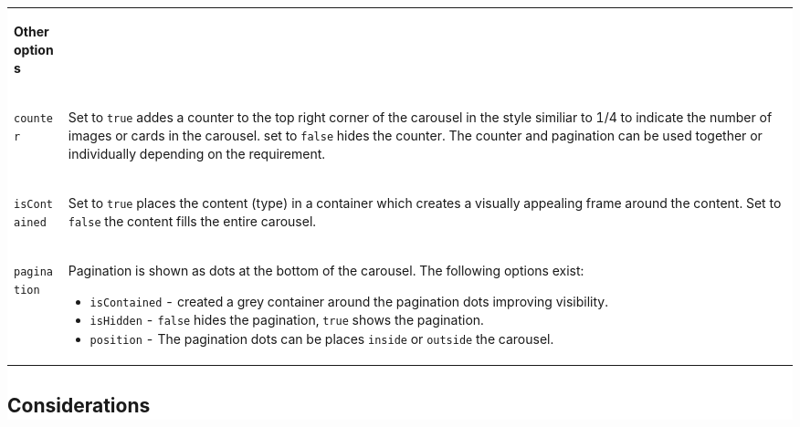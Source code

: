 </table>

<table isTableHeaderOn="true" selectedColumns="" selectedRows="" selectedTable="false" columnWidths="132">
  <tr>
    <td selected="false" align="left">
      <p><strong>Other options</strong></p>
    </td>
    <td selected="false" align="left">
    </td>
  </tr>
  <tr>
    <td selected="false" align="left">
      <p><code>counter</code></p>
    </td>
    <td selected="false" align="left">
      <p>Set to <code>true</code> addes a counter to the top right corner of the carousel in the style similiar to 1/4 to indicate the number of images or cards in the carousel. set to <code>false</code> hides the counter. The counter and pagination can be used together or individually depending on the requirement.</p>
    </td>
  </tr>
  <tr>
    <td selected="false" align="left">
      <p><code>isContained</code></p>
    </td>
    <td selected="false" align="left">
      <p>Set to <code>true</code> places the content (type) in a container which creates a visually appealing frame around the content. Set to <code>false</code> the content fills the entire carousel.</p>
    </td>
  </tr>
  <tr>
    <td selected="false" align="left">
      <p><code>pagination</code></p>
    </td>
    <td selected="false" align="left">
      <p>Pagination is shown as dots at the bottom of the carousel. The following options exist:</p>
      <ul>
      <li><code>isContained</code> - created a grey container around the pagination dots improving visibility.</li>
      <li><code>isHidden</code> - <code>false</code> hides the pagination, <code>true</code> shows the pagination.</li>
      <li><code>position</code> - The pagination dots can be places <code>inside</code> or <code>outside</code> the carousel.</li>
      </ul>
    </td>
  </tr>
</table>

## Considerations
